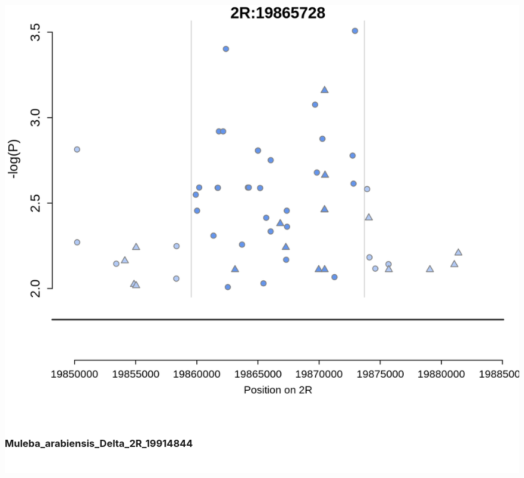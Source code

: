 ![Muleba_arabiensis_Delta_2R:19865728_overview](../../focal_gwas/H12/Muleba_arabiensis_Delta/2R_19865728.png)

&nbsp;

### Muleba_arabiensis_Delta_2R_19914844

&nbsp;

